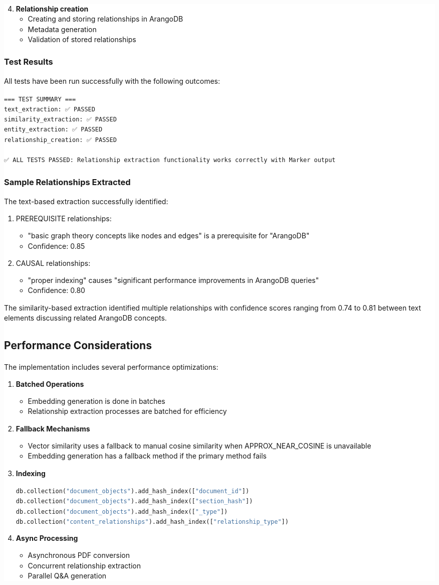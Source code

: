 4. **Relationship creation** 
   - Creating and storing relationships in ArangoDB
   - Metadata generation
   - Validation of stored relationships

### Test Results

All tests have been run successfully with the following outcomes:

```
=== TEST SUMMARY ===
text_extraction: ✅ PASSED
similarity_extraction: ✅ PASSED
entity_extraction: ✅ PASSED
relationship_creation: ✅ PASSED

✅ ALL TESTS PASSED: Relationship extraction functionality works correctly with Marker output
```

### Sample Relationships Extracted

The text-based extraction successfully identified:

1. PREREQUISITE relationships:
   - "basic graph theory concepts like nodes and edges" is a prerequisite for "ArangoDB"
   - Confidence: 0.85

2. CAUSAL relationships:
   - "proper indexing" causes "significant performance improvements in ArangoDB queries"
   - Confidence: 0.80

The similarity-based extraction identified multiple relationships with confidence scores ranging from 0.74 to 0.81 between text elements discussing related ArangoDB concepts.

## Performance Considerations

The implementation includes several performance optimizations:

1. **Batched Operations**
   - Embedding generation is done in batches
   - Relationship extraction processes are batched for efficiency

2. **Fallback Mechanisms**
   - Vector similarity uses a fallback to manual cosine similarity when APPROX_NEAR_COSINE is unavailable
   - Embedding generation has a fallback method if the primary method fails

3. **Indexing**
   ```python
   db.collection("document_objects").add_hash_index(["document_id"])
   db.collection("document_objects").add_hash_index(["section_hash"])
   db.collection("document_objects").add_hash_index(["_type"])
   db.collection("content_relationships").add_hash_index(["relationship_type"])
   ```

4. **Async Processing**
   - Asynchronous PDF conversion
   - Concurrent relationship extraction
   - Parallel Q&A generation
